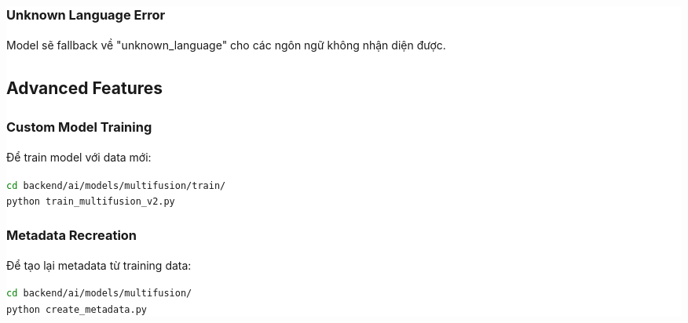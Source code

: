### Unknown Language Error
Model sẽ fallback về "unknown_language" cho các ngôn ngữ không nhận diện được.

## Advanced Features

### Custom Model Training
Để train model với data mới:
```bash
cd backend/ai/models/multifusion/train/
python train_multifusion_v2.py
```

### Metadata Recreation
Để tạo lại metadata từ training data:
```bash
cd backend/ai/models/multifusion/
python create_metadata.py
```
